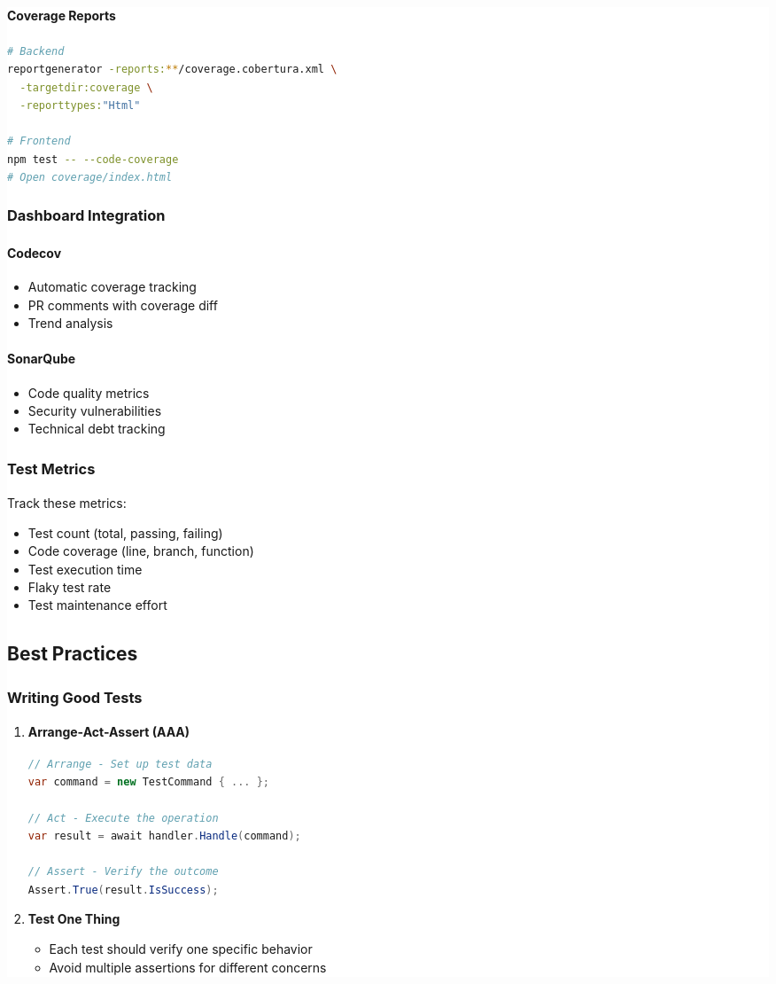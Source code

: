 #### Coverage Reports
```bash
# Backend
reportgenerator -reports:**/coverage.cobertura.xml \
  -targetdir:coverage \
  -reporttypes:"Html"

# Frontend
npm test -- --code-coverage
# Open coverage/index.html
```

### Dashboard Integration

#### Codecov
- Automatic coverage tracking
- PR comments with coverage diff
- Trend analysis

#### SonarQube
- Code quality metrics
- Security vulnerabilities
- Technical debt tracking

### Test Metrics

Track these metrics:
- Test count (total, passing, failing)
- Code coverage (line, branch, function)
- Test execution time
- Flaky test rate
- Test maintenance effort

## Best Practices

### Writing Good Tests

1. **Arrange-Act-Assert (AAA)**
   ```csharp
   // Arrange - Set up test data
   var command = new TestCommand { ... };
   
   // Act - Execute the operation
   var result = await handler.Handle(command);
   
   // Assert - Verify the outcome
   Assert.True(result.IsSuccess);
   ```

2. **Test One Thing**
   - Each test should verify one specific behavior
   - Avoid multiple assertions for different concerns

